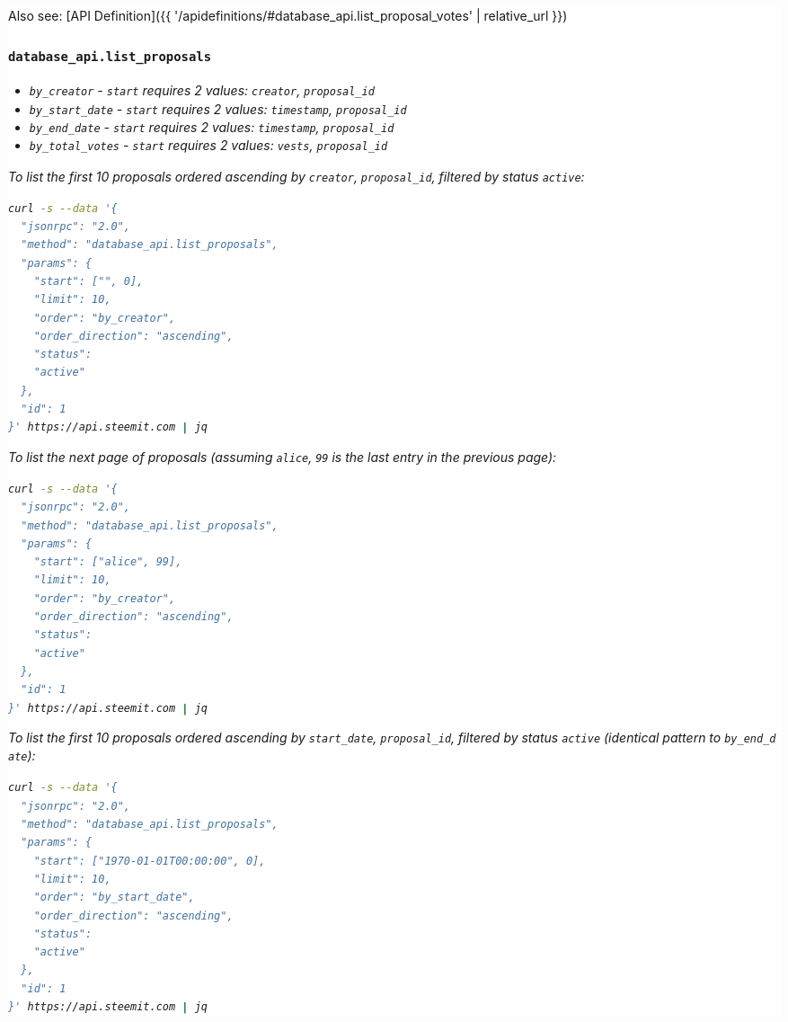 Also see: [API Definition]({{ '/apidefinitions/#database_api.list_proposal_votes' | relative_url }})

### `database_api.list_proposals`<a style="float: right" href="#sections"><i class="fas fa-chevron-up fa-sm" /></a>

* `by_creator` - `start` requires 2 values: `creator`, `proposal_id`
* `by_start_date` - `start` requires 2 values: `timestamp`, `proposal_id`
* `by_end_date` - `start` requires 2 values: `timestamp`, `proposal_id`
* `by_total_votes` - `start` requires 2 values: `vests`, `proposal_id`

To list the first 10 proposals ordered ascending by `creator`, `proposal_id`, filtered by status `active`:

```bash
curl -s --data '{
  "jsonrpc": "2.0",
  "method": "database_api.list_proposals",
  "params": {
    "start": ["", 0],
    "limit": 10,
    "order": "by_creator",
    "order_direction": "ascending",
    "status":
    "active"
  },
  "id": 1
}' https://api.steemit.com | jq
```

To list the next page of proposals (assuming `alice`, `99` is the last entry in the previous page):

```bash
curl -s --data '{
  "jsonrpc": "2.0",
  "method": "database_api.list_proposals",
  "params": {
    "start": ["alice", 99],
    "limit": 10,
    "order": "by_creator",
    "order_direction": "ascending",
    "status":
    "active"
  },
  "id": 1
}' https://api.steemit.com | jq
```

To list the first 10 proposals ordered ascending by `start_date`, `proposal_id`, filtered by status `active` (identical pattern to `by_end_date`):

```bash
curl -s --data '{
  "jsonrpc": "2.0",
  "method": "database_api.list_proposals",
  "params": {
    "start": ["1970-01-01T00:00:00", 0],
    "limit": 10,
    "order": "by_start_date",
    "order_direction": "ascending",
    "status":
    "active"
  },
  "id": 1
}' https://api.steemit.com | jq
```
